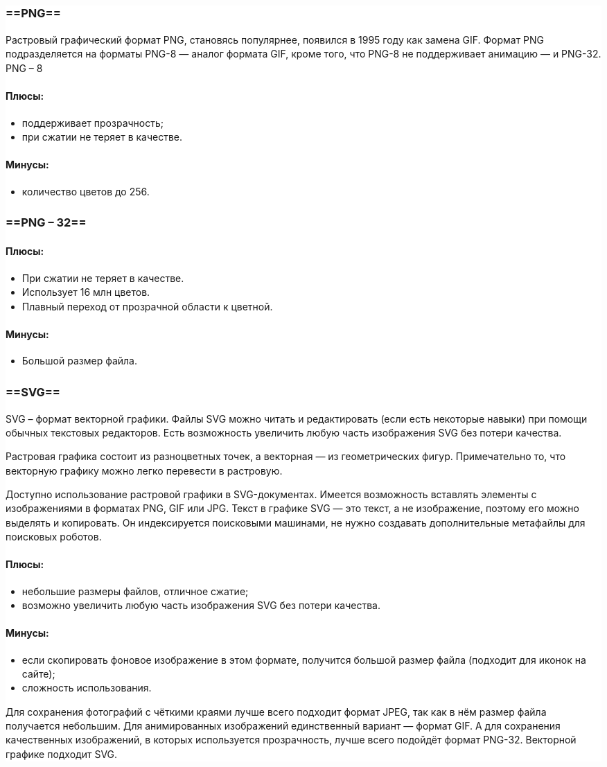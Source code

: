 ### ==PNG== 
Растровый графический формат PNG, становясь популярнее, появился в 1995 году как замена GIF. Формат PNG подразделяется на форматы PNG-8 — аналог формата GIF, кроме того, что PNG-8 не поддерживает анимацию — и PNG-32. PNG – 8 
#### Плюсы: 
- поддерживает прозрачность; 
- при сжатии не теряет в качестве. 
#### Минусы: 
- количество цветов до 256. 

### ==PNG – 32== 
#### Плюсы: 
- При сжатии не теряет в качестве. 
- Использует 16 млн цветов. 
- Плавный переход от прозрачной области к цветной. 
#### Минусы: 
- Большой размер файла. 

### ==SVG==
SVG – формат векторной графики. Файлы SVG можно читать и редактировать (если есть некоторые навыки) при помощи обычных текстовых редакторов. Есть возможность увеличить любую часть изображения SVG без потери качества.

Растровая графика состоит из разноцветных точек, а векторная — из геометрических фигур. Примечательно то, что векторную графику можно легко перевести в растровую.

Доступно использование растровой графики в SVG-документах. Имеется возможность вставлять элементы с изображениями в форматах PNG, GIF или JPG. Текст в графике SVG — это текст, а не изображение, поэтому его можно выделять и копировать. Он индексируется поисковыми машинами, не нужно создавать дополнительные метафайлы для поисковых роботов. 
#### Плюсы: 
- небольшие размеры файлов, отличное сжатие; 
- возможно увеличить любую часть изображения SVG без потери качества. 
#### Минусы: 
- если скопировать фоновое изображение в этом формате, получится большой размер файла (подходит для иконок на сайте); 
- сложность использования.

Для сохранения фотографий с чёткими краями лучше всего подходит формат JPEG, так как в нём размер файла получается небольшим. Для анимированных изображений единственный вариант — формат GIF. А для сохранения качественных изображений, в которых используется прозрачность, лучше всего подойдёт формат PNG-32. Векторной графике подходит SVG.